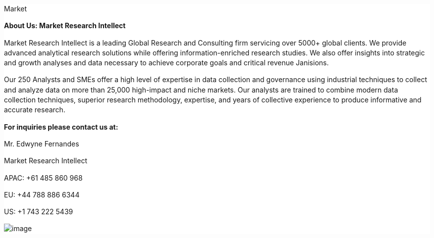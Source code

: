 Market</a></span></p><p><strong><span class="font-[700]">About Us: Market Research Intellect</span></strong></p><p><span class="">Market Research Intellect is a leading Global Research and Consulting firm servicing over 5000+ global clients. We provide advanced analytical research solutions while offering information-enriched research studies.&nbsp;</span>We also offer insights into strategic and growth analyses and data necessary to achieve corporate goals and critical revenue Janisions.</p><p><span class="">Our 250 Analysts and SMEs offer a high level of expertise in data collection and governance using industrial techniques to collect and analyze data on more than 25,000 high-impact and niche markets. Our analysts are trained to combine modern data collection techniques, superior research methodology, expertise, and years of collective experience to produce informative and accurate research.</span></p><p><strong>For inquiries please contact us at:</strong></p><p>Mr. Edwyne Fernandes</p><p>Market Research Intellect</p><p>APAC: +61 485 860 968</p><p>EU: +44 788 886 6344</p><p>US: +1 743 222 5439</p>
![image](https://github.com/user-attachments/assets/53a5fd3b-791e-46a1-9162-097ffd8fd051)
